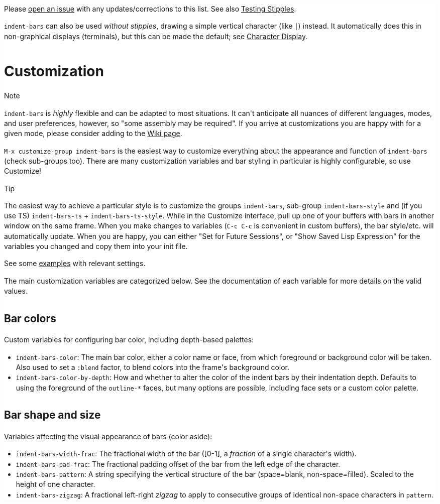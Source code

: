 [^1]: Most easily installed [with brew](https://github.com/railwaycat/homebrew-emacsmacport).

Please [open an issue](../../issues) with any updates/corrections to this list.  See also [Testing Stipples](#testing-stipples).

`indent-bars` can also be used *without stipples*, drawing a simple vertical character (like `│`) instead.  It automatically does this in non-graphical displays (terminals), but this can be made the default; see [Character Display](#character-display).

# Customization

> [!NOTE]
> `indent-bars` is _highly_ flexible and can be adapted to most situations.  It can't anticipate all nuances of different languages, modes, and user preferences, however, so "some assembly may be required".  If you arrive at customizations you are happy with for a given mode, please consider adding to the  [Wiki page](https://github.com/jdtsmith/indent-bars/wiki/indent%E2%80%90bars-config-Wiki#tree-sitter-config).


`M-x customize-group indent-bars` is the easiest way to customize everything about the appearance and function of `indent-bars` (check sub-groups too).  There are many customization variables and bar styling in particular is highly configurable, so use Customize!

> [!TIP]
> The easiest way to achieve a particular style is to customize the groups `indent-bars`, sub-group `indent-bars-style` and (if you use TS) `indent-bars-ts` + `indent-bars-ts-style`.  While in the Customize interface, pull up one of your buffers with bars in another window on the same frame.  When you make changes to variables (`C-c C-c` is convenient in custom buffers), the bar style/etc. will automatically update.  When you are happy, you can either "Set for Future Sessions", or "Show Saved Lisp Expression" for the variables you changed and copy them into your init file.

See some [examples](examples.md) with relevant settings.

The main customization variables are categorized below.  See the documentation of each variable for more details on the valid values.

## Bar colors

Custom variables for configuring bar color, including depth-based palettes:

- `indent-bars-color`: The main bar color, either a color name or face, from which foreground or background color will be taken.  Also used to set a `:blend` factor, to blend colors into the frame's background color.
- `indent-bars-color-by-depth`: How and whether to alter the color of the indent bars by their indentation depth.  Defaults to using the foreground of the `outline-*` faces, but many options are possible, including face sets or a custom color palette.

## Bar shape and size

Variables affecting the visual appearance of bars (color aside):

- `indent-bars-width-frac`: The fractional width of the bar ([0-1], a _fraction_ of a single character's width).
- `indent-bars-pad-frac`: The fractional padding offset of the bar from the left edge of the character. 
- `indent-bars-pattern`: A string specifying the vertical structure of the bar (space=blank, non-space=filled).  Scaled to the height of one character.
- `indent-bars-zigzag`: A fractional left-right *zigzag* to apply to consecutive groups of identical non-space characters in `pattern`.


[^2]: Or visa versa if `indent-bars-ts-styling-scope` is set to `in-scope`.